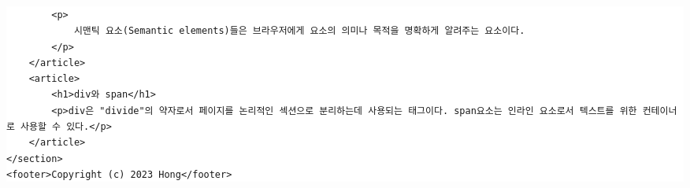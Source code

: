             <p>
                시맨틱 요소(Semantic elements)들은 브라우저에게 요소의 의미나 목적을 명확하게 알려주는 요소이다.
            </p>
        </article>
        <article>
            <h1>div와 span</h1>
            <p>div은 "divide"의 약자로서 페이지를 논리적인 섹션으로 분리하는데 사용되는 태그이다. span요소는 인라인 요소로서 텍스트를 위한 컨테이너로 사용할 수 있다.</p>
        </article>
    </section>
    <footer>Copyright (c) 2023 Hong</footer>
</body>
</html>
